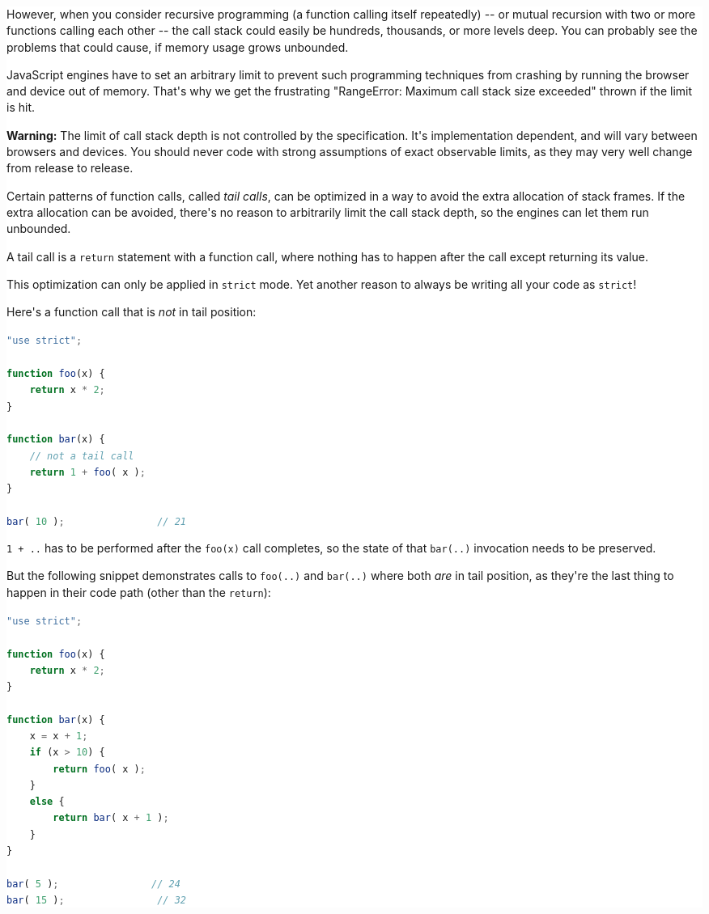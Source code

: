 However, when you consider recursive programming \(a function calling itself repeatedly\) -- or mutual recursion with two or more functions calling each other -- the call stack could easily be hundreds, thousands, or more levels deep. You can probably see the problems that could cause, if memory usage grows unbounded.

JavaScript engines have to set an arbitrary limit to prevent such programming techniques from crashing by running the browser and device out of memory. That's why we get the frustrating "RangeError: Maximum call stack size exceeded" thrown if the limit is hit.

**Warning:** The limit of call stack depth is not controlled by the specification. It's implementation dependent, and will vary between browsers and devices. You should never code with strong assumptions of exact observable limits, as they may very well change from release to release.

Certain patterns of function calls, called _tail calls_, can be optimized in a way to avoid the extra allocation of stack frames. If the extra allocation can be avoided, there's no reason to arbitrarily limit the call stack depth, so the engines can let them run unbounded.

A tail call is a `return` statement with a function call, where nothing has to happen after the call except returning its value.

This optimization can only be applied in `strict` mode. Yet another reason to always be writing all your code as `strict`!

Here's a function call that is _not_ in tail position:

```javascript
"use strict";

function foo(x) {
    return x * 2;
}

function bar(x) {
    // not a tail call
    return 1 + foo( x );
}

bar( 10 );                // 21
```

`1 + ..` has to be performed after the `foo(x)` call completes, so the state of that `bar(..)` invocation needs to be preserved.

But the following snippet demonstrates calls to `foo(..)` and `bar(..)` where both _are_ in tail position, as they're the last thing to happen in their code path \(other than the `return`\):

```javascript
"use strict";

function foo(x) {
    return x * 2;
}

function bar(x) {
    x = x + 1;
    if (x > 10) {
        return foo( x );
    }
    else {
        return bar( x + 1 );
    }
}

bar( 5 );                // 24
bar( 15 );                // 32
```

